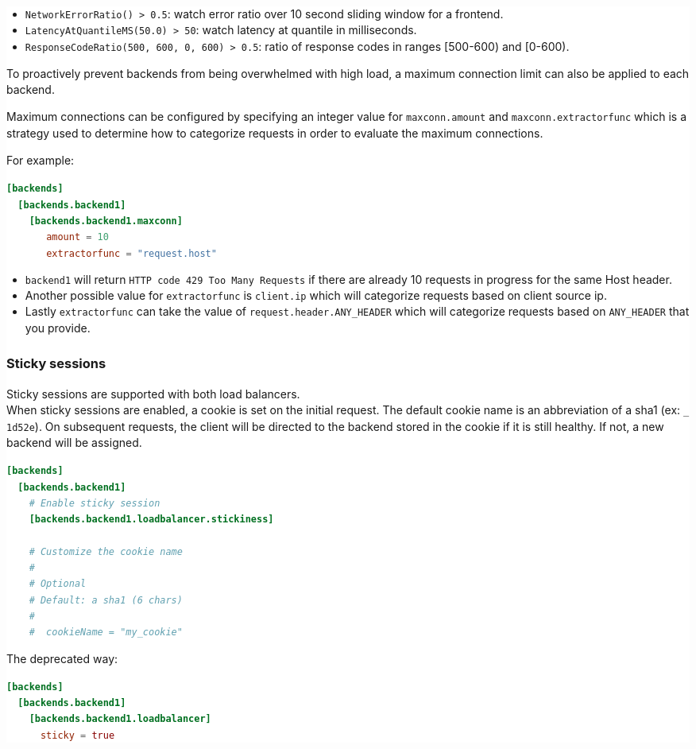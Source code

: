 - `NetworkErrorRatio() > 0.5`: watch error ratio over 10 second sliding window for a frontend.
- `LatencyAtQuantileMS(50.0) > 50`:  watch latency at quantile in milliseconds.
- `ResponseCodeRatio(500, 600, 0, 600) > 0.5`: ratio of response codes in ranges [500-600) and [0-600).

To proactively prevent backends from being overwhelmed with high load, a maximum connection limit can also be applied to each backend.

Maximum connections can be configured by specifying an integer value for `maxconn.amount` and `maxconn.extractorfunc` which is a strategy used to determine how to categorize requests in order to evaluate the maximum connections.

For example:
```toml
[backends]
  [backends.backend1]
    [backends.backend1.maxconn]
       amount = 10
       extractorfunc = "request.host"
```

- `backend1` will return `HTTP code 429 Too Many Requests` if there are already 10 requests in progress for the same Host header.
- Another possible value for `extractorfunc` is `client.ip` which will categorize requests based on client source ip.
- Lastly `extractorfunc` can take the value of `request.header.ANY_HEADER` which will categorize requests based on `ANY_HEADER` that you provide.

### Sticky sessions

Sticky sessions are supported with both load balancers.  
When sticky sessions are enabled, a cookie is set on the initial request.
The default cookie name is an abbreviation of a sha1 (ex: `_1d52e`).
On subsequent requests, the client will be directed to the backend stored in the cookie if it is still healthy.
If not, a new backend will be assigned.


```toml
[backends]
  [backends.backend1]
    # Enable sticky session
    [backends.backend1.loadbalancer.stickiness]

    # Customize the cookie name
    #
    # Optional
    # Default: a sha1 (6 chars)
    #
    #  cookieName = "my_cookie"
```

The deprecated way:

```toml
[backends]
  [backends.backend1]
    [backends.backend1.loadbalancer]
      sticky = true
```

